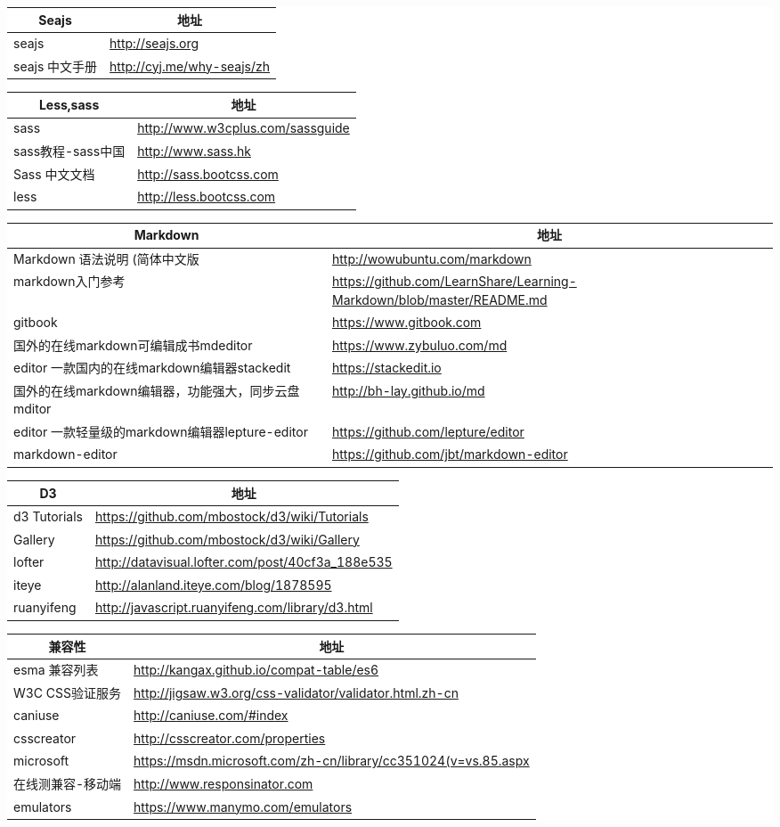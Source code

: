 |Seajs| 地址|
|--- | --- |
|seajs|http://seajs.org|
|seajs 中文手册|http://cyj.me/why-seajs/zh|

|Less,sass| 地址|
|--- | --- |
|sass|http://www.w3cplus.com/sassguide|
|sass教程-sass中国|http://www.sass.hk|
|Sass 中文文档|http://sass.bootcss.com|
|less|http://less.bootcss.com|

|Markdown|地址|
|--- | ---|
|Markdown 语法说明 (简体中文版|http://wowubuntu.com/markdown|
|markdown入门参考|https://github.com/LearnShare/Learning-Markdown/blob/master/README.md|
|gitbook|https://www.gitbook.com |
|国外的在线markdown可编辑成书mdeditor|https://www.zybuluo.com/md|
|editor 一款国内的在线markdown编辑器stackedit|https://stackedit.io|
|国外的在线markdown编辑器，功能强大，同步云盘mditor|http://bh-lay.github.io/md|
|editor 一款轻量级的markdown编辑器lepture-editor|https://github.com/lepture/editor|
|markdown-editor|https://github.com/jbt/markdown-editor|

|D3| 地址|
|--- | ---|
|d3 Tutorials|https://github.com/mbostock/d3/wiki/Tutorials|
|Gallery|https://github.com/mbostock/d3/wiki/Gallery|
|lofter|http://datavisual.lofter.com/post/40cf3a_188e535|
|iteye|http://alanland.iteye.com/blog/1878595|
|ruanyifeng|http://javascript.ruanyifeng.com/library/d3.html|

|兼容性| 地址|
|--- | ---|
|esma 兼容列表|http://kangax.github.io/compat-table/es6|
|W3C CSS验证服务|http://jigsaw.w3.org/css-validator/validator.html.zh-cn|
|caniuse|http://caniuse.com/#index |
|csscreator|http://csscreator.com/properties|
|microsoft|https://msdn.microsoft.com/zh-cn/library/cc351024(v=vs.85.aspx|
|在线测兼容-移动端|http://www.responsinator.com|
|emulators|https://www.manymo.com/emulators|
